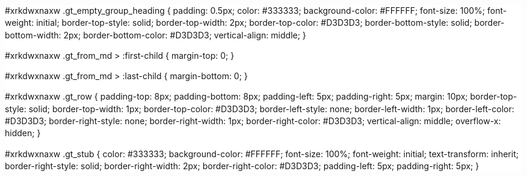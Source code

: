 #xrkdwxnaxw .gt_empty_group_heading {
  padding: 0.5px;
  color: #333333;
  background-color: #FFFFFF;
  font-size: 100%;
  font-weight: initial;
  border-top-style: solid;
  border-top-width: 2px;
  border-top-color: #D3D3D3;
  border-bottom-style: solid;
  border-bottom-width: 2px;
  border-bottom-color: #D3D3D3;
  vertical-align: middle;
}

#xrkdwxnaxw .gt_from_md > :first-child {
  margin-top: 0;
}

#xrkdwxnaxw .gt_from_md > :last-child {
  margin-bottom: 0;
}

#xrkdwxnaxw .gt_row {
  padding-top: 8px;
  padding-bottom: 8px;
  padding-left: 5px;
  padding-right: 5px;
  margin: 10px;
  border-top-style: solid;
  border-top-width: 1px;
  border-top-color: #D3D3D3;
  border-left-style: none;
  border-left-width: 1px;
  border-left-color: #D3D3D3;
  border-right-style: none;
  border-right-width: 1px;
  border-right-color: #D3D3D3;
  vertical-align: middle;
  overflow-x: hidden;
}

#xrkdwxnaxw .gt_stub {
  color: #333333;
  background-color: #FFFFFF;
  font-size: 100%;
  font-weight: initial;
  text-transform: inherit;
  border-right-style: solid;
  border-right-width: 2px;
  border-right-color: #D3D3D3;
  padding-left: 5px;
  padding-right: 5px;
}
